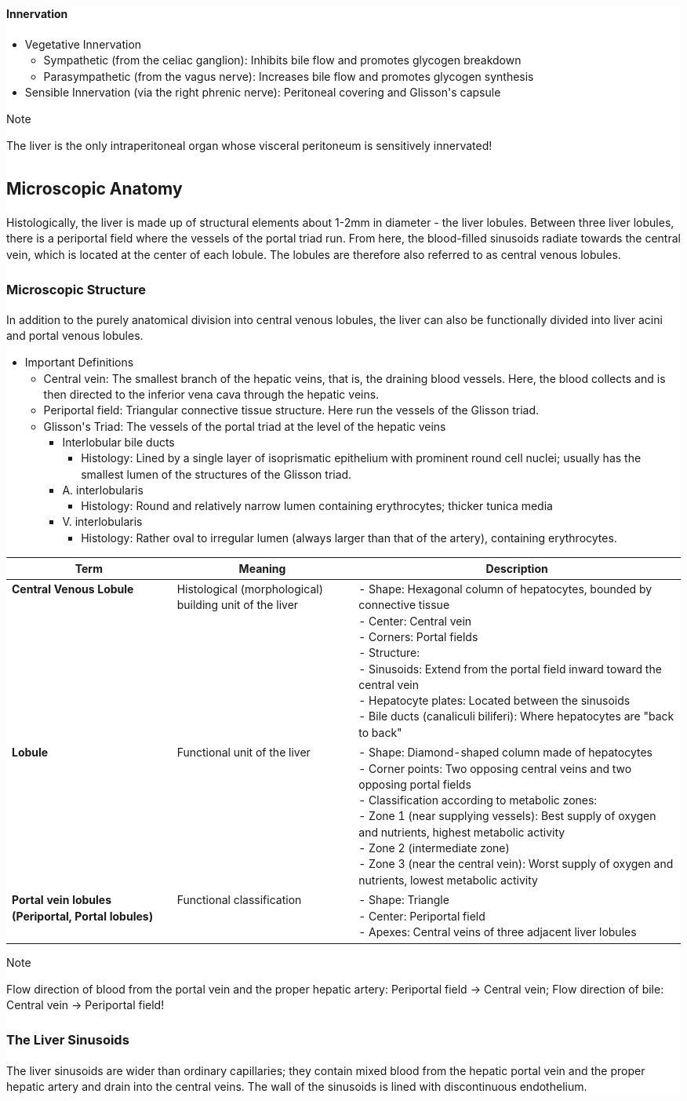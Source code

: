 #### Innervation

- Vegetative Innervation
    - Sympathetic (from the celiac ganglion): Inhibits bile flow and promotes glycogen breakdown
    - Parasympathetic (from the vagus nerve): Increases bile flow and promotes glycogen synthesis
- Sensible Innervation (via the right phrenic nerve): Peritoneal covering and Glisson's capsule

> [!NOTE]
> The liver is the only intraperitoneal organ whose visceral peritoneum is sensitively innervated!

## Microscopic Anatomy

Histologically, the liver is made up of structural elements about 1-2mm in diameter - the liver lobules. Between three liver lobules, there is a periportal field where the vessels of the portal triad run. From here, the blood-filled sinusoids radiate towards the central vein, which is located at the center of each lobule. The lobules are therefore also referred to as central venous lobules.

### Microscopic Structure

In addition to the purely anatomical division into central venous lobules, the liver can also be functionally divided into liver acini and portal venous lobules.

- Important Definitions
    - Central vein: The smallest branch of the hepatic veins, that is, the draining blood vessels. Here, the blood collects and is then directed to the inferior vena cava through the hepatic veins.
    - Periportal field: Triangular connective tissue structure. Here run the vessels of the Glisson triad.
    - Glisson's Triad: The vessels of the portal triad at the level of the hepatic veins
        - Interlobular bile ducts
            - Histology: Lined by a single layer of isoprismatic epithelium with prominent round cell nuclei; usually has the smallest lumen of the structures of the Glisson triad.
        - A. interlobularis
            - Histology: Round and relatively narrow lumen containing erythrocytes; thicker tunica media
        - V. interlobularis
            - Histology: Rather oval to irregular lumen (always larger than that of the artery), containing erythrocytes.

| **Term**                                             | **Meaning**                                             | **Description**                                                                                                                                                                                                                                                                                                                                                                                                                     |
| ---------------------------------------------------- | ------------------------------------------------------- | ----------------------------------------------------------------------------------------------------------------------------------------------------------------------------------------------------------------------------------------------------------------------------------------------------------------------------------------------------------------------------------------------------------------------------------- |
| **Central Venous Lobule**                            | Histological (morphological) building unit of the liver | - Shape: Hexagonal column of hepatocytes, bounded by connective tissue<br>- Center: Central vein<br>- Corners: Portal fields<br>- Structure:<br>  - Sinusoids: Extend from the portal field inward toward the central vein<br>  - Hepatocyte plates: Located between the sinusoids<br>  - Bile ducts (canaliculi biliferi): Where hepatocytes are "back to back"                                                                    |
| **Lobule**                                           | Functional unit of the liver                            | - Shape: Diamond-shaped column made of hepatocytes<br>- Corner points: Two opposing central veins and two opposing portal fields<br>- Classification according to metabolic zones:<br>  - Zone 1 (near supplying vessels): Best supply of oxygen and nutrients, highest metabolic activity<br>  - Zone 2 (intermediate zone)<br>  - Zone 3 (near the central vein): Worst supply of oxygen and nutrients, lowest metabolic activity |
| **Portal vein lobules (Periportal, Portal lobules)** | Functional classification                               | - Shape: Triangle<br>- Center: Periportal field<br>- Apexes: Central veins of three adjacent liver lobules                                                                                                                                                                                                                                                                                                                          |

> [!NOTE]
> Flow direction of blood from the portal vein and the proper hepatic artery: Periportal field → Central vein; Flow direction of bile: Central vein → Periportal field!

### The Liver Sinusoids

The liver sinusoids are wider than ordinary capillaries; they contain mixed blood from the hepatic portal vein and the proper hepatic artery and drain into the central veins. The wall of the sinusoids is lined with discontinuous endothelium.

